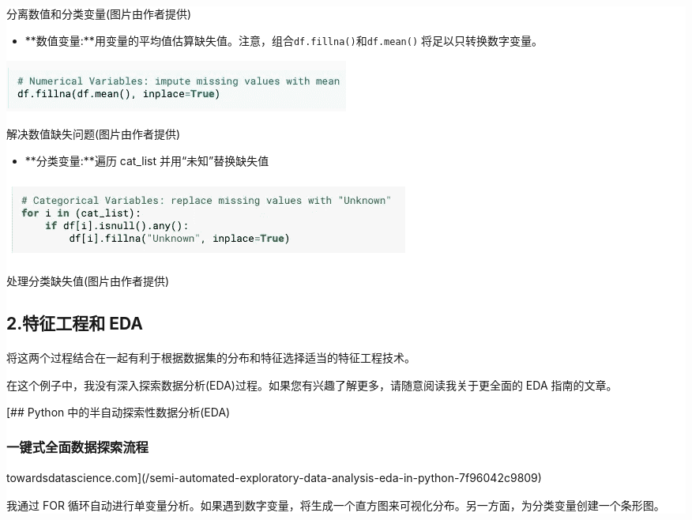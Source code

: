 分离数值和分类变量(图片由作者提供)

*   **数值变量:**用变量的平均值估算缺失值。注意，组合`df.fillna()`和`df.mean()` 将足以只转换数字变量。

![](img/31685e2d86b3625fb43d3aa2638a6c25.png)

解决数值缺失问题(图片由作者提供)

*   **分类变量:**遍历 cat_list 并用“未知”替换缺失值

![](img/9e5e553d5885201ded79b5e5a8abbec2.png)

处理分类缺失值(图片由作者提供)

## 2.特征工程和 EDA

将这两个过程结合在一起有利于根据数据集的分布和特征选择适当的特征工程技术。

在这个例子中，我没有深入探索数据分析(EDA)过程。如果您有兴趣了解更多，请随意阅读我关于更全面的 EDA 指南的文章。

[](/semi-automated-exploratory-data-analysis-eda-in-python-7f96042c9809) [## Python 中的半自动探索性数据分析(EDA)

### 一键式全面数据探索流程

towardsdatascience.com](/semi-automated-exploratory-data-analysis-eda-in-python-7f96042c9809) 

我通过 FOR 循环自动进行单变量分析。如果遇到数字变量，将生成一个直方图来可视化分布。另一方面，为分类变量创建一个条形图。
